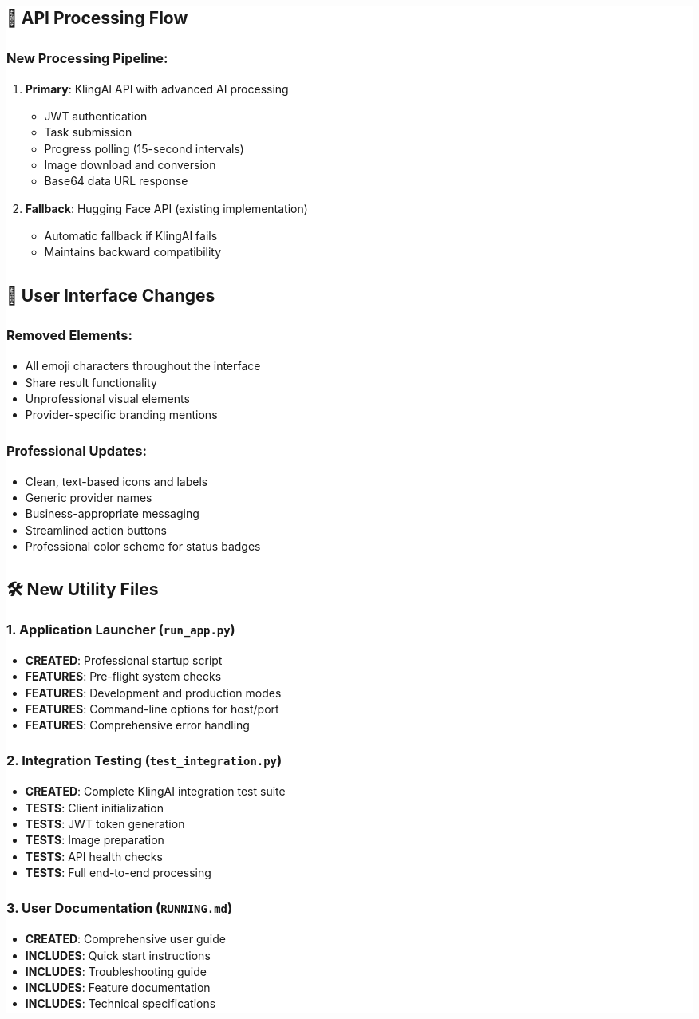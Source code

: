 ## 🔄 API Processing Flow

### New Processing Pipeline:
1. **Primary**: KlingAI API with advanced AI processing
   - JWT authentication
   - Task submission
   - Progress polling (15-second intervals)
   - Image download and conversion
   - Base64 data URL response

2. **Fallback**: Hugging Face API (existing implementation)
   - Automatic fallback if KlingAI fails
   - Maintains backward compatibility

## 🎨 User Interface Changes

### Removed Elements:
- All emoji characters throughout the interface
- Share result functionality
- Unprofessional visual elements
- Provider-specific branding mentions

### Professional Updates:
- Clean, text-based icons and labels
- Generic provider names
- Business-appropriate messaging
- Streamlined action buttons
- Professional color scheme for status badges

## 🛠️ New Utility Files

### 1. Application Launcher (`run_app.py`)
- **CREATED**: Professional startup script
- **FEATURES**: Pre-flight system checks
- **FEATURES**: Development and production modes
- **FEATURES**: Command-line options for host/port
- **FEATURES**: Comprehensive error handling

### 2. Integration Testing (`test_integration.py`)
- **CREATED**: Complete KlingAI integration test suite
- **TESTS**: Client initialization
- **TESTS**: JWT token generation
- **TESTS**: Image preparation
- **TESTS**: API health checks
- **TESTS**: Full end-to-end processing

### 3. User Documentation (`RUNNING.md`)
- **CREATED**: Comprehensive user guide
- **INCLUDES**: Quick start instructions
- **INCLUDES**: Troubleshooting guide
- **INCLUDES**: Feature documentation
- **INCLUDES**: Technical specifications
